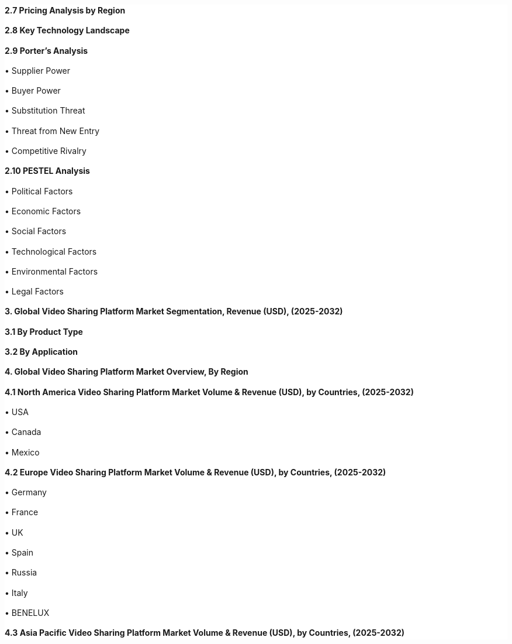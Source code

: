<strong>2.7 Pricing Analysis by Region</strong>

<strong>2.8 Key Technology Landscape</strong>

<strong>2.9 Porter’s Analysis</strong>

• Supplier Power

• Buyer Power

• Substitution Threat

• Threat from New Entry

• Competitive Rivalry

<strong>2.10 PESTEL Analysis</strong>

• Political Factors

• Economic Factors

• Social Factors

• Technological Factors

• Environmental Factors

• Legal Factors

<strong>3. Global Video Sharing Platform Market Segmentation, Revenue (USD), (2025-2032)</strong>

<strong>3.1 By Product Type</strong>

<strong>3.2 By Application</strong>

<strong>4. Global Video Sharing Platform Market Overview, By Region</strong>

<strong>4.1 North America Video Sharing Platform Market Volume &amp; Revenue (USD), by Countries, (2025-2032)</strong>

• USA

• Canada

• Mexico

<strong>4.2 Europe Video Sharing Platform Market Volume &amp; Revenue (USD), by Countries, (2025-2032)</strong>

• Germany

• France

• UK

• Spain

• Russia

• Italy

• BENELUX

<strong>4.3 Asia Pacific Video Sharing Platform Market Volume &amp; Revenue (USD), by Countries, (2025-2032)</strong>

